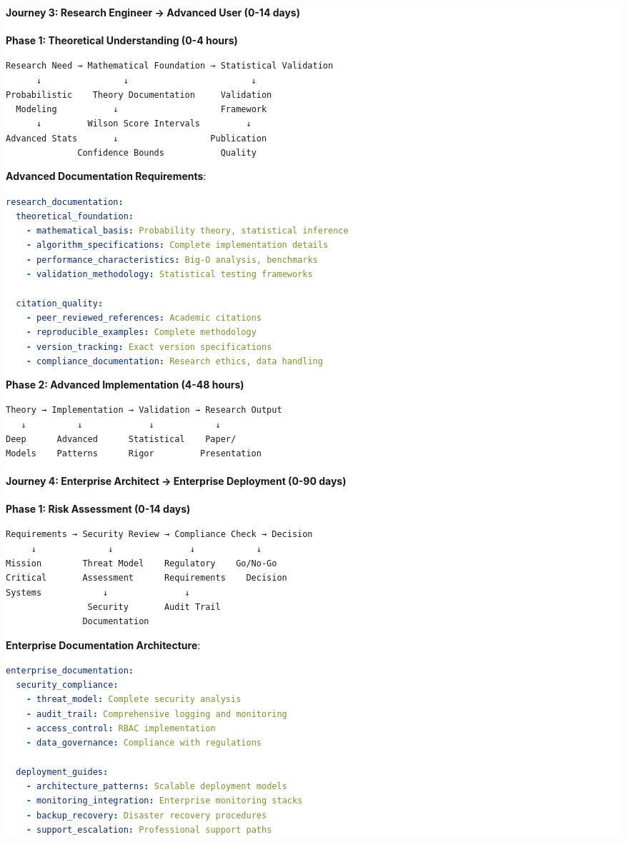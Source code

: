 #### Journey 3: Research Engineer → Advanced User (0-14 days)

**Phase 1: Theoretical Understanding (0-4 hours)**
```
Research Need → Mathematical Foundation → Statistical Validation
      ↓                ↓                        ↓
Probabilistic    Theory Documentation     Validation
  Modeling           ↓                    Framework
      ↓         Wilson Score Intervals         ↓
Advanced Stats       ↓                  Publication
              Confidence Bounds           Quality
```

**Advanced Documentation Requirements**:
```yaml
research_documentation:
  theoretical_foundation:
    - mathematical_basis: Probability theory, statistical inference
    - algorithm_specifications: Complete implementation details
    - performance_characteristics: Big-O analysis, benchmarks
    - validation_methodology: Statistical testing frameworks

  citation_quality:
    - peer_reviewed_references: Academic citations
    - reproducible_examples: Complete methodology
    - version_tracking: Exact version specifications
    - compliance_documentation: Research ethics, data handling
```

**Phase 2: Advanced Implementation (4-48 hours)**
```
Theory → Implementation → Validation → Research Output
   ↓          ↓             ↓            ↓
Deep      Advanced      Statistical    Paper/
Models    Patterns      Rigor         Presentation
```

#### Journey 4: Enterprise Architect → Enterprise Deployment (0-90 days)

**Phase 1: Risk Assessment (0-14 days)**
```
Requirements → Security Review → Compliance Check → Decision
     ↓              ↓               ↓            ↓
Mission        Threat Model    Regulatory    Go/No-Go
Critical       Assessment      Requirements    Decision
Systems            ↓               ↓
                Security       Audit Trail
               Documentation
```

**Enterprise Documentation Architecture**:
```yaml
enterprise_documentation:
  security_compliance:
    - threat_model: Complete security analysis
    - audit_trail: Comprehensive logging and monitoring
    - access_control: RBAC implementation
    - data_governance: Compliance with regulations

  deployment_guides:
    - architecture_patterns: Scalable deployment models
    - monitoring_integration: Enterprise monitoring stacks
    - backup_recovery: Disaster recovery procedures
    - support_escalation: Professional support paths
```
